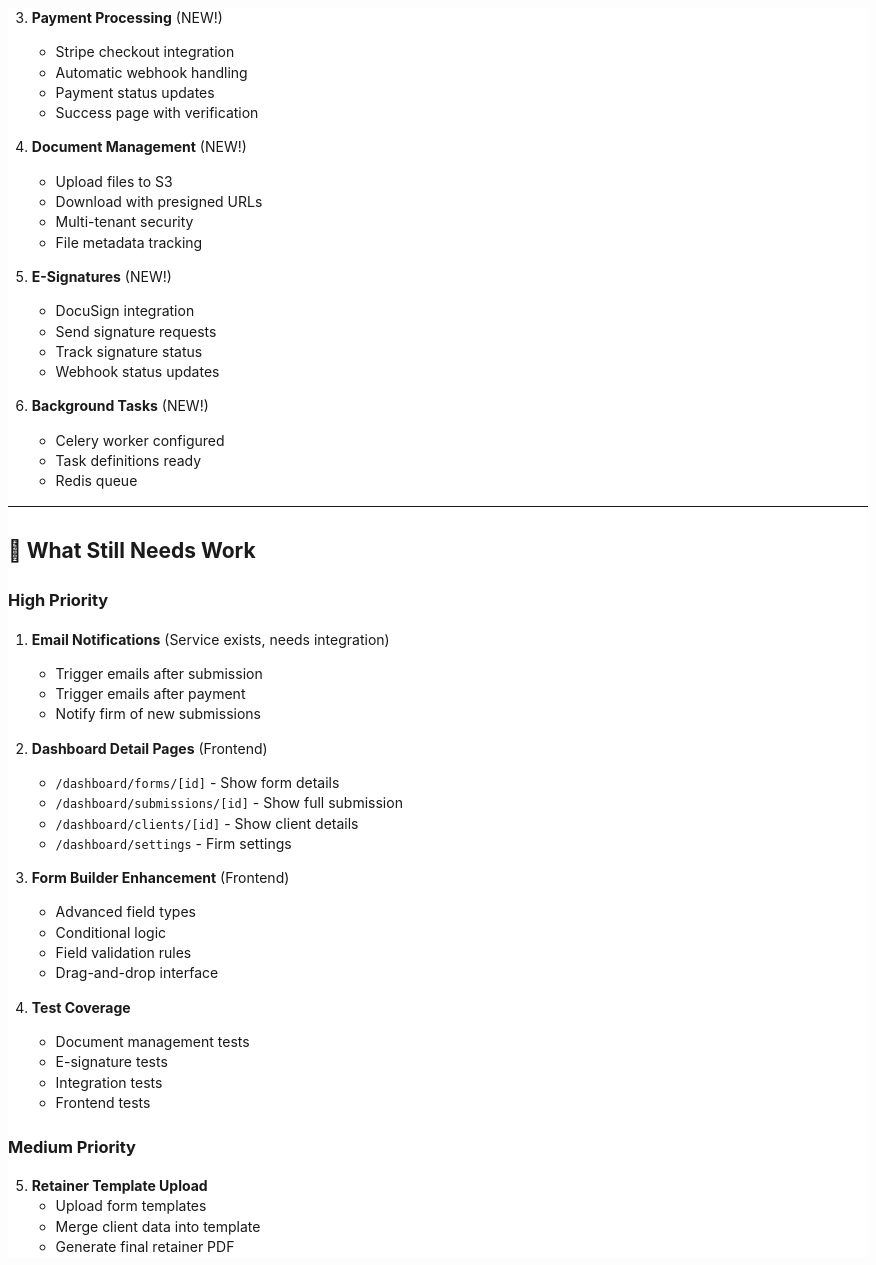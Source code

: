 3. **Payment Processing** (NEW!)
   - Stripe checkout integration
   - Automatic webhook handling
   - Payment status updates
   - Success page with verification

4. **Document Management** (NEW!)
   - Upload files to S3
   - Download with presigned URLs
   - Multi-tenant security
   - File metadata tracking

5. **E-Signatures** (NEW!)
   - DocuSign integration
   - Send signature requests
   - Track signature status
   - Webhook status updates

6. **Background Tasks** (NEW!)
   - Celery worker configured
   - Task definitions ready
   - Redis queue

---

## 📝 What Still Needs Work

### High Priority
1. **Email Notifications** (Service exists, needs integration)
   - Trigger emails after submission
   - Trigger emails after payment
   - Notify firm of new submissions

2. **Dashboard Detail Pages** (Frontend)
   - `/dashboard/forms/[id]` - Show form details
   - `/dashboard/submissions/[id]` - Show full submission
   - `/dashboard/clients/[id]` - Show client details
   - `/dashboard/settings` - Firm settings

3. **Form Builder Enhancement** (Frontend)
   - Advanced field types
   - Conditional logic
   - Field validation rules
   - Drag-and-drop interface

4. **Test Coverage**
   - Document management tests
   - E-signature tests
   - Integration tests
   - Frontend tests

### Medium Priority
5. **Retainer Template Upload**
   - Upload form templates
   - Merge client data into template
   - Generate final retainer PDF
